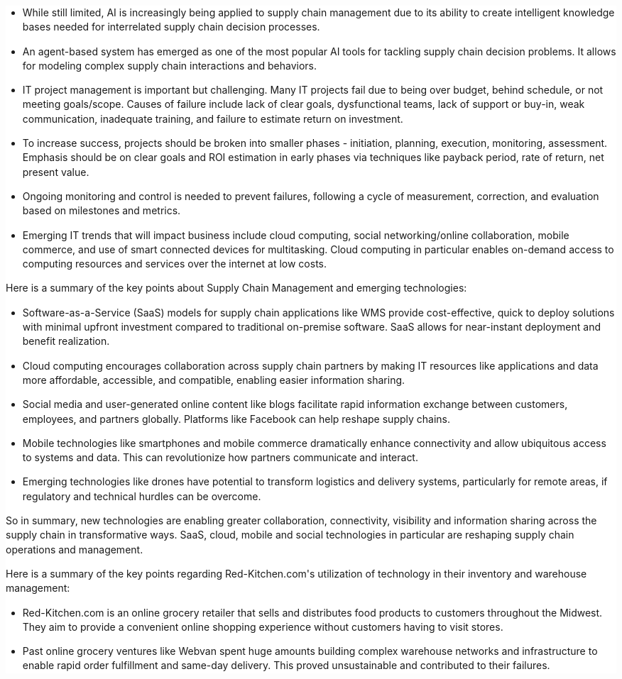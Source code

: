 - While still limited, AI is increasingly being applied to supply chain management due to its ability to create intelligent knowledge bases needed for interrelated supply chain decision processes.

 

- An agent-based system has emerged as one of the most popular AI tools for tackling supply chain decision problems. It allows for modeling complex supply chain interactions and behaviors. 

- IT project management is important but challenging. Many IT projects fail due to being over budget, behind schedule, or not meeting goals/scope. Causes of failure include lack of clear goals, dysfunctional teams, lack of support or buy-in, weak communication, inadequate training, and failure to estimate return on investment.

- To increase success, projects should be broken into smaller phases - initiation, planning, execution, monitoring, assessment. Emphasis should be on clear goals and ROI estimation in early phases via techniques like payback period, rate of return, net present value. 

- Ongoing monitoring and control is needed to prevent failures, following a cycle of measurement, correction, and evaluation based on milestones and metrics. 

- Emerging IT trends that will impact business include cloud computing, social networking/online collaboration, mobile commerce, and use of smart connected devices for multitasking. Cloud computing in particular enables on-demand access to computing resources and services over the internet at low costs.

 Here is a summary of the key points about Supply Chain Management and emerging technologies:

- Software-as-a-Service (SaaS) models for supply chain applications like WMS provide cost-effective, quick to deploy solutions with minimal upfront investment compared to traditional on-premise software. SaaS allows for near-instant deployment and benefit realization. 

- Cloud computing encourages collaboration across supply chain partners by making IT resources like applications and data more affordable, accessible, and compatible, enabling easier information sharing.

- Social media and user-generated online content like blogs facilitate rapid information exchange between customers, employees, and partners globally. Platforms like Facebook can help reshape supply chains.

- Mobile technologies like smartphones and mobile commerce dramatically enhance connectivity and allow ubiquitous access to systems and data. This can revolutionize how partners communicate and interact.

- Emerging technologies like drones have potential to transform logistics and delivery systems, particularly for remote areas, if regulatory and technical hurdles can be overcome.

So in summary, new technologies are enabling greater collaboration, connectivity, visibility and information sharing across the supply chain in transformative ways. SaaS, cloud, mobile and social technologies in particular are reshaping supply chain operations and management.

 Here is a summary of the key points regarding Red-Kitchen.com's utilization of technology in their inventory and warehouse management:

- Red-Kitchen.com is an online grocery retailer that sells and distributes food products to customers throughout the Midwest. They aim to provide a convenient online shopping experience without customers having to visit stores. 

- Past online grocery ventures like Webvan spent huge amounts building complex warehouse networks and infrastructure to enable rapid order fulfillment and same-day delivery. This proved unsustainable and contributed to their failures.
